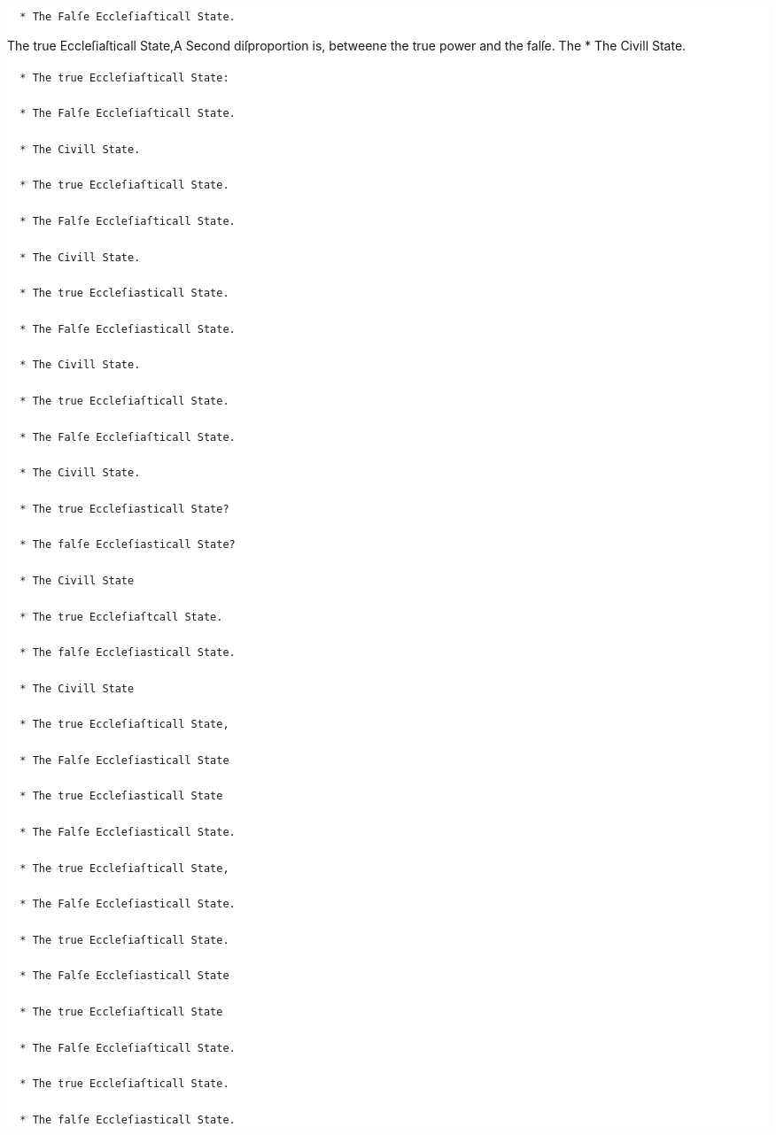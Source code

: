       * The Falſe Eccleſiaſticall State.
The true Eccleſiaſticall State,A Second diſproportion is, betweene the true power and the falſe. The
      * The Civill State.

      * The true Eccleſiaſticall State:

      * The Falſe Eccleſiaſticall State.

      * The Civill State.

      * The true Eccleſiaſticall State.

      * The Falſe Eccleſiaſticall State.

      * The Civill State.

      * The true Eccleſiasticall State.

      * The Falſe Eccleſiasticall State.

      * The Civill State.

      * The true Eccleſiaſticall State.

      * The Falſe Eccleſiaſticall State.

      * The Civill State.

      * The true Eccleſiasticall State?

      * The falſe Eccleſiasticall State?

      * The Civill State

      * The true Eccleſiaſtcall State.

      * The falſe Eccleſiasticall State.

      * The Civill State

      * The true Eccleſiaſticall State,

      * The Falſe Eccleſiasticall State

      * The true Eccleſiasticall State

      * The Falſe Eccleſiasticall State.

      * The true Eccleſiaſticall State,

      * The Falſe Eccleſiasticall State.

      * The true Eccleſiaſticall State.

      * The Falſe Eccleſiasticall State

      * The true Eccleſiaſticall State

      * The Falſe Eccleſiaſticall State.

      * The true Eccleſiaſticall State.

      * The falſe Eccleſiasticall State.
